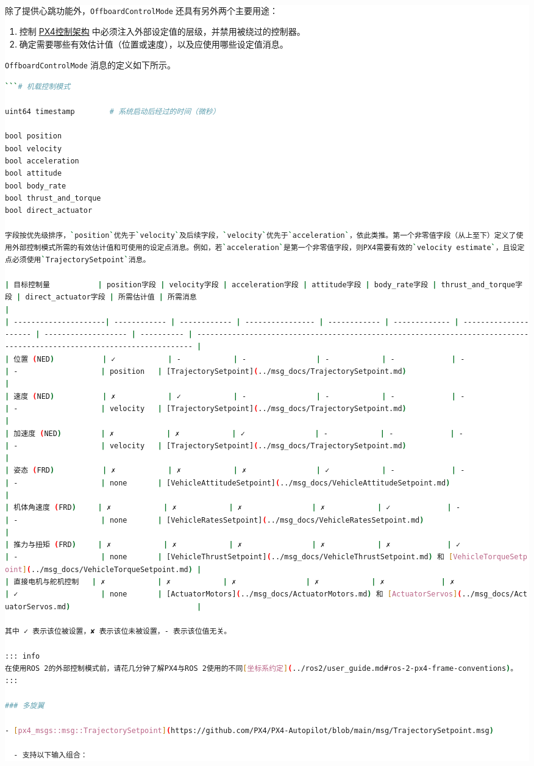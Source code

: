 除了提供心跳功能外，`OffboardControlMode` 还具有另外两个主要用途：

1. 控制 [PX4控制架构](../flight_stack/controller_diagrams.md) 中必须注入外部设定值的层级，并禁用被绕过的控制器。
1. 确定需要哪些有效估计值（位置或速度），以及应使用哪些设定值消息。

`OffboardControlMode` 消息的定义如下所示。

```sh
```# 机载控制模式

uint64 timestamp		# 系统启动后经过的时间（微秒）

bool position
bool velocity
bool acceleration
bool attitude
bool body_rate
bool thrust_and_torque
bool direct_actuator

字段按优先级排序，`position`优先于`velocity`及后续字段，`velocity`优先于`acceleration`，依此类推。第一个非零值字段（从上至下）定义了使用外部控制模式所需的有效估计值和可使用的设定点消息。例如，若`acceleration`是第一个非零值字段，则PX4需要有效的`velocity estimate`，且设定点必须使用`TrajectorySetpoint`消息。

| 目标控制量           | position字段 | velocity字段 | acceleration字段 | attitude字段 | body_rate字段 | thrust_and_torque字段 | direct_actuator字段 | 所需估计值 | 所需消息                                                                                                                |
| ---------------------| ------------ | ------------ | ---------------- | ------------ | ------------- | --------------------- | ------------------- | ---------- | ----------------------------------------------------------------------------------------------------------------------- |
| 位置 (NED)           | ✓            | -            | -                | -            | -             | -                     | -                   | position   | [TrajectorySetpoint](../msg_docs/TrajectorySetpoint.md)                                                                         |
| 速度 (NED)           | ✗            | ✓            | -                | -            | -             | -                     | -                   | velocity   | [TrajectorySetpoint](../msg_docs/TrajectorySetpoint.md)                                                                         |
| 加速度 (NED)         | ✗            | ✗            | ✓                | -            | -             | -                     | -                   | velocity   | [TrajectorySetpoint](../msg_docs/TrajectorySetpoint.md)                                                                         |
| 姿态 (FRD)           | ✗            | ✗            | ✗                | ✓            | -             | -                     | -                   | none       | [VehicleAttitudeSetpoint](../msg_docs/VehicleAttitudeSetpoint.md)                                                               |
| 机体角速度 (FRD)     | ✗            | ✗            | ✗                | ✗            | ✓             | -                     | -                   | none       | [VehicleRatesSetpoint](../msg_docs/VehicleRatesSetpoint.md)                                                                     |
| 推力与扭矩 (FRD)     | ✗            | ✗            | ✗                | ✗            | ✗             | ✓                     | -                   | none       | [VehicleThrustSetpoint](../msg_docs/VehicleThrustSetpoint.md) 和 [VehicleTorqueSetpoint](../msg_docs/VehicleTorqueSetpoint.md) |
| 直接电机与舵机控制   | ✗            | ✗            | ✗                | ✗            | ✗             | ✗                     | ✓                   | none       | [ActuatorMotors](../msg_docs/ActuatorMotors.md) 和 [ActuatorServos](../msg_docs/ActuatorServos.md)                             |

其中 ✓ 表示该位被设置，✘ 表示该位未被设置，- 表示该位值无关。

::: info
在使用ROS 2的外部控制模式前，请花几分钟了解PX4与ROS 2使用的不同[坐标系约定](../ros2/user_guide.md#ros-2-px4-frame-conventions)。
:::

### 多旋翼

- [px4_msgs::msg::TrajectorySetpoint](https://github.com/PX4/PX4-Autopilot/blob/main/msg/TrajectorySetpoint.msg)

  - 支持以下输入组合：

```